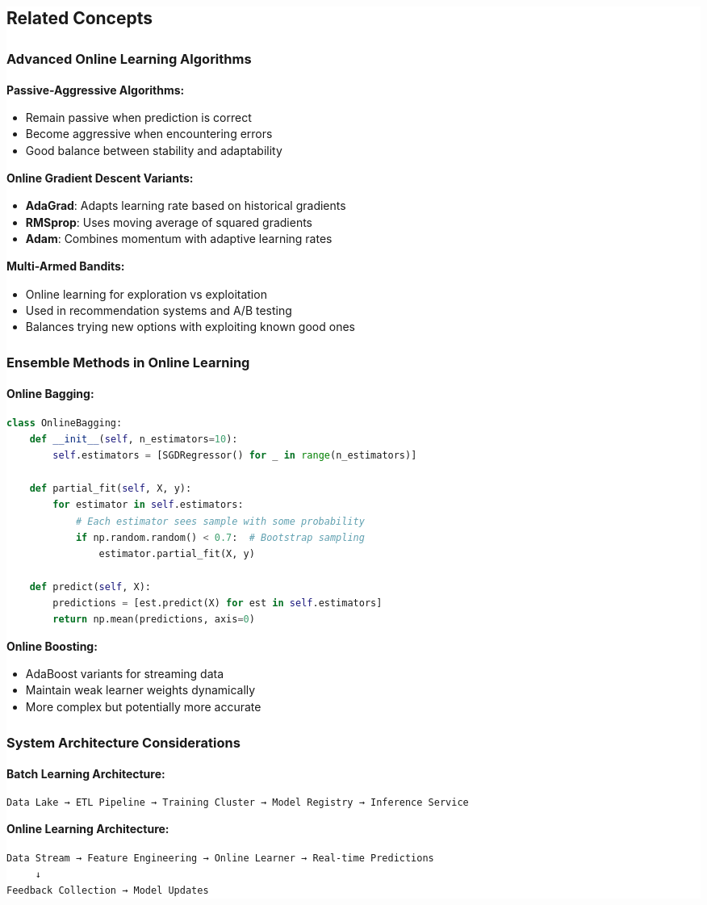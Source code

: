 ## Related Concepts

### Advanced Online Learning Algorithms

**Passive-Aggressive Algorithms:**
- Remain passive when prediction is correct
- Become aggressive when encountering errors
- Good balance between stability and adaptability

**Online Gradient Descent Variants:**
- **AdaGrad**: Adapts learning rate based on historical gradients
- **RMSprop**: Uses moving average of squared gradients
- **Adam**: Combines momentum with adaptive learning rates

**Multi-Armed Bandits:**
- Online learning for exploration vs exploitation
- Used in recommendation systems and A/B testing
- Balances trying new options with exploiting known good ones

### Ensemble Methods in Online Learning

**Online Bagging:**
```python
class OnlineBagging:
    def __init__(self, n_estimators=10):
        self.estimators = [SGDRegressor() for _ in range(n_estimators)]
        
    def partial_fit(self, X, y):
        for estimator in self.estimators:
            # Each estimator sees sample with some probability
            if np.random.random() < 0.7:  # Bootstrap sampling
                estimator.partial_fit(X, y)
                
    def predict(self, X):
        predictions = [est.predict(X) for est in self.estimators]
        return np.mean(predictions, axis=0)
```

**Online Boosting:**
- AdaBoost variants for streaming data
- Maintain weak learner weights dynamically
- More complex but potentially more accurate

### System Architecture Considerations

**Batch Learning Architecture:**
```
Data Lake → ETL Pipeline → Training Cluster → Model Registry → Inference Service
```

**Online Learning Architecture:**
```
Data Stream → Feature Engineering → Online Learner → Real-time Predictions
     ↓
Feedback Collection → Model Updates
```
